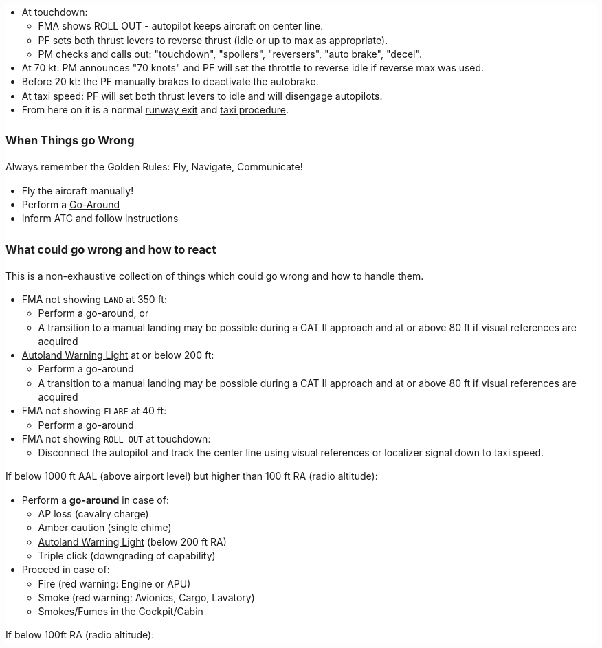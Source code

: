 - At touchdown:
    - FMA shows ROLL OUT - autopilot keeps aircraft on center line.
    - PF sets both thrust levers to reverse thrust (idle or up to max as appropriate).
    - PM checks and calls out: "touchdown", "spoilers", "reversers", "auto brake", "decel".
- At 70 kt: PM announces "70 knots" and PF will set the throttle to reverse idle if reverse max was used. 
- Before 20 kt: the PF manually brakes to deactivate the autobrake.
- At taxi speed: PF will set both thrust levers to idle and will disengage autopilots.
- From here on it is a normal [runway exit](../../a32nx-beginner-guide/landing.md#5-vacate-runway) and 
  [taxi procedure](../../a32nx-beginner-guide/after-landing.md).

### When Things go Wrong

Always remember the Golden Rules: Fly, Navigate, Communicate!

- Fly the aircraft manually!
- Perform a [Go-Around](#go-around)
- Inform ATC and follow instructions

### What could go wrong and how to react 

This is a non-exhaustive collection of things which could go wrong and how to handle them.

- FMA not showing `LAND` at 350 ft: 
    - Perform a go-around, or
    - A transition to a manual landing may be possible during a CAT II approach and at or above 80 ft if visual 
      references are acquired
- [Autoland Warning Light](#autoland-warning-light) at or below 200 ft:
    - Perform a go-around
    - A transition to a manual landing may be possible during a CAT II approach and at or above 80 ft if visual 
     references are acquired
- FMA not showing `FLARE` at 40 ft:
    - Perform a go-around
- FMA not showing `ROLL OUT` at touchdown:
    - Disconnect the autopilot and track the center line using visual references or localizer signal down to taxi speed.

If below 1000 ft AAL (above airport level) but higher than 100 ft RA (radio altitude):

- Perform a **go-around** in case of:
    - AP loss (cavalry charge)                
    - Amber caution (single chime)            
    - [Autoland Warning Light](#autoland-warning-light) (below 200 ft RA)  
    - Triple click (downgrading of capability)
- Proceed in case of:
    - Fire (red warning: Engine or APU)       
    - Smoke (red warning: Avionics, Cargo, Lavatory)
    - Smokes/Fumes in the Cockpit/Cabin

If below 100ft RA (radio altitude):
